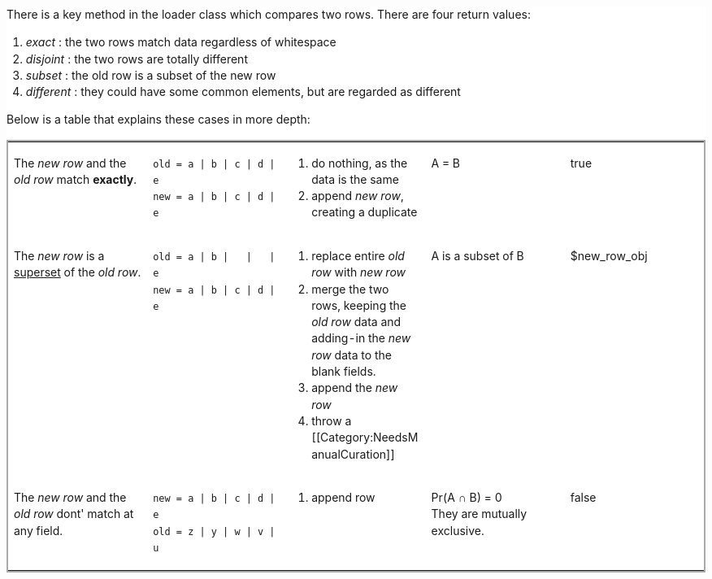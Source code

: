 There is a key method in the loader class which compares two rows. There
are four return values:

1.  *exact* : the two rows match data regardless of whitespace
2.  *disjoint* : the two rows are totally different
3.  *subset* : the old row is a subset of the new row
4.  *different* : they could have some common elements, but are regarded
    as different

Below is a table that explains these cases in more depth:

<div id="example1" class="switch:closed" title="Click to Open">

<table class="sortable" data-border="2" data-cellpadding="4"
data-cellspacing="0"
style="margin: 1em 1em 1em 0; background: #ffffff; border: 2px #aaa solid; border-collapse: collapse;">
<colgroup>
<col style="width: 20%" />
<col style="width: 20%" />
<col style="width: 20%" />
<col style="width: 20%" />
<col style="width: 20%" />
</colgroup>
<tbody>
<tr class="odd">
<td><p>The <em>new row</em> and the <em>old row</em> match
<strong>exactly</strong>.</p></td>
<td><pre><code>old = a | b | c | d | e
new = a | b | c | d | e</code></pre></td>
<td><ol>
<li>do nothing, as the data is the same</li>
<li>append <em>new row</em>, creating a duplicate</li>
</ol></td>
<td><p>A = B</p></td>
<td><p>true</p></td>
</tr>
<tr class="even">
<td><p>The <em>new row</em> is a <a
href="http://en.wikipedia.org/wiki/Subset" class="external text"
rel="nofollow">superset</a> of the <em>old row</em>.</p></td>
<td><pre><code>old = a | b |   |   | e
new = a | b | c | d | e</code></pre></td>
<td><ol>
<li>replace entire <em>old row</em> with <em>new row</em></li>
<li>merge the two rows, keeping the <em>old row</em> data and adding-in
the <em>new row</em> data to the blank fields.</li>
<li>append the <em>new row</em></li>
<li>throw a [[Category:NeedsManualCuration]]</li>
</ol></td>
<td><p>A is a subset of B</p></td>
<td><p>$new_row_obj</p></td>
</tr>
<tr class="odd">
<td><p>The <em>new row</em> and the <em>old row</em> dont' match at any
field.</p></td>
<td><pre><code>new = a | b | c | d | e
old = z | y | w | v | u</code></pre></td>
<td><ol>
<li>append row</li>
</ol></td>
<td><p>Pr(A ∩ B) = 0<br />
They are mutually exclusive.</p></td>
<td><p>false</p></td>
</tr>